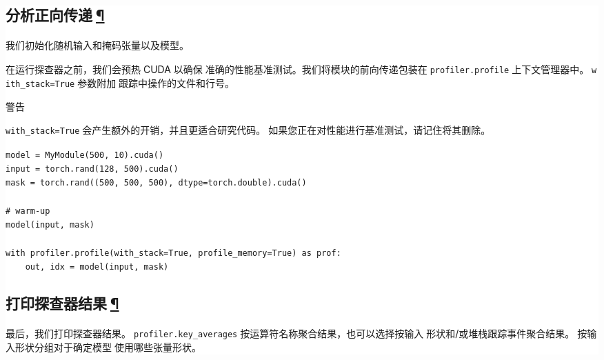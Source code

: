 




 分析正向传递
 [¶](#profile-the-forward-pass "永久链接到此标题")
----------------------------------------------------------------------------------------



 我们初始化随机输入和掩码张量以及模型。




 在运行探查器之前，我们会预热 CUDA 以确保
准确的性能基准测试。我们将模块的前向传递包装在
 `profiler.profile`
 上下文管理器中。 
 `with_stack=True`
 参数附加
跟踪中操作的文件和行号。





 警告




`with_stack=True`
 会产生额外的开销，并且更适合研究代码。
如果您正在对性能进行基准测试，请记住将其删除。







```
model = MyModule(500, 10).cuda()
input = torch.rand(128, 500).cuda()
mask = torch.rand((500, 500, 500), dtype=torch.double).cuda()

# warm-up
model(input, mask)

with profiler.profile(with_stack=True, profile_memory=True) as prof:
    out, idx = model(input, mask)

```






 打印探查器结果
 [¶](#print-profiler-results "永久链接到此标题")
------------------------------------------------------------------------------------



 最后，我们打印探查器结果。
 `profiler.key_averages`
 按运算符名称聚合结果，也可以选择按输入
形状和/或堆栈跟踪事件聚合结果。
按输入形状分组对于确定模型
使用哪些张量形状。
